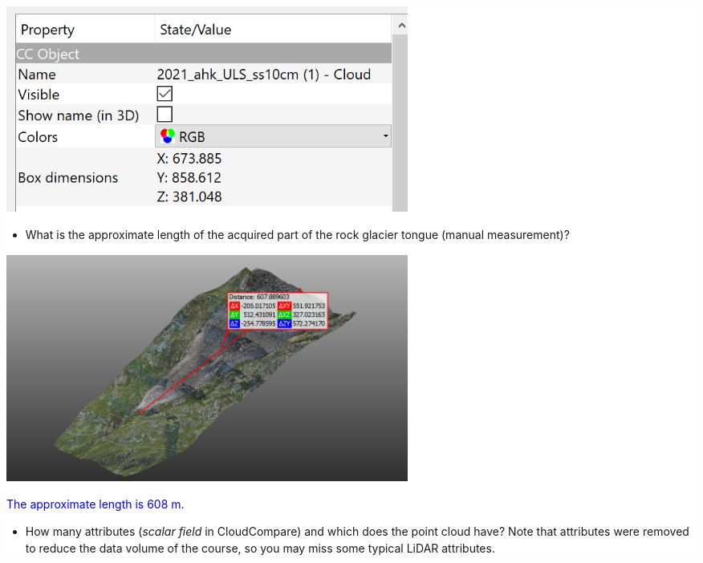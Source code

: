 <img src="media/m3_t1_exercise_box_dimensions.png" title="Properties of a point cloud: Dimensions of the bounding box" width="500">

* What is the approximate length of the acquired part of the rock glacier tongue (manual measurement)?

<img src="media/m3_t1_exercise_glacier_length.png" title="manual measurement: approximate length of the glacier" width="500">

<span style="color:blue">The approximate length is 608 m.</span>

* How many attributes (_scalar field_ in CloudCompare) and which does the point cloud have? Note that attributes were removed to reduce the data volume of the course, so you may miss some typical LiDAR attributes.
